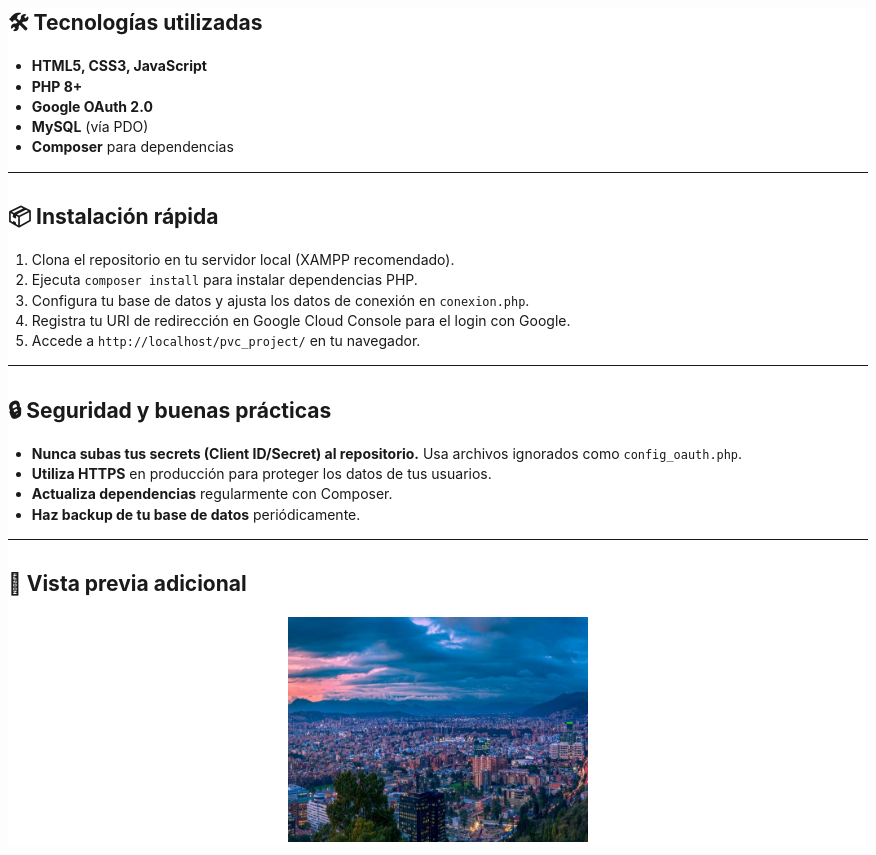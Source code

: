 
## 🛠️ Tecnologías utilizadas

- **HTML5, CSS3, JavaScript**
- **PHP 8+**
- **Google OAuth 2.0**
- **MySQL** (vía PDO)
- **Composer** para dependencias

---

## 📦 Instalación rápida

1. Clona el repositorio en tu servidor local (XAMPP recomendado).
2. Ejecuta `composer install` para instalar dependencias PHP.
3. Configura tu base de datos y ajusta los datos de conexión en `conexion.php`.
4. Registra tu URI de redirección en Google Cloud Console para el login con Google.
5. Accede a `http://localhost/pvc_project/` en tu navegador.

---

## 🔒 Seguridad y buenas prácticas

- **Nunca subas tus secrets (Client ID/Secret) al repositorio.** Usa archivos ignorados como `config_oauth.php`.
- **Utiliza HTTPS** en producción para proteger los datos de tus usuarios.
- **Actualiza dependencias** regularmente con Composer.
- **Haz backup de tu base de datos** periódicamente.

---

## 📸 Vista previa adicional

<div align="center">
  <img src="img/fondo.jpg" alt="Fondo elegante" width="300"/>